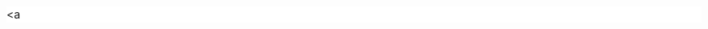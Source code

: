 <svg xmlns="http://www.w3.org/2000/svg" viewBox="0 0 0 0" width="0" height="0" focusable="false" role="none" style="visibility: hidden; position: absolute; left: -9999px; overflow: hidden;" ><defs><filter id="wp-duotone-dark-grayscale"><feColorMatrix color-interpolation-filters="sRGB" type="matrix" values=" .299 .587 .114 0 0 .299 .587 .114 0 0 .299 .587 .114 0 0 .299 .587 .114 0 0 " /><feComponentTransfer color-interpolation-filters="sRGB" ><feFuncR type="table" tableValues="0 0.49803921568627" /><feFuncG type="table" tableValues="0 0.49803921568627" /><feFuncB type="table" tableValues="0 0.49803921568627" /><feFuncA type="table" tableValues="1 1" /></feComponentTransfer><feComposite in2="SourceGraphic" operator="in" /></filter></defs></svg><svg xmlns="http://www.w3.org/2000/svg" viewBox="0 0 0 0" width="0" height="0" focusable="false" role="none" style="visibility: hidden; position: absolute; left: -9999px; overflow: hidden;" ><defs><filter id="wp-duotone-grayscale"><feColorMatrix color-interpolation-filters="sRGB" type="matrix" values=" .299 .587 .114 0 0 .299 .587 .114 0 0 .299 .587 .114 0 0 .299 .587 .114 0 0 " /><feComponentTransfer color-interpolation-filters="sRGB" ><feFuncR type="table" tableValues="0 1" /><feFuncG type="table" tableValues="0 1" /><feFuncB type="table" tableValues="0 1" /><feFuncA type="table" tableValues="1 1" /></feComponentTransfer><feComposite in2="SourceGraphic" operator="in" /></filter></defs></svg><svg xmlns="http://www.w3.org/2000/svg" viewBox="0 0 0 0" width="0" height="0" focusable="false" role="none" style="visibility: hidden; position: absolute; left: -9999px; overflow: hidden;" ><defs><filter id="wp-duotone-purple-yellow"><feColorMatrix color-interpolation-filters="sRGB" type="matrix" values=" .299 .587 .114 0 0 .299 .587 .114 0 0 .299 .587 .114 0 0 .299 .587 .114 0 0 " /><feComponentTransfer color-interpolation-filters="sRGB" ><feFuncR type="table" tableValues="0.54901960784314 0.98823529411765" /><feFuncG type="table" tableValues="0 1" /><feFuncB type="table" tableValues="0.71764705882353 0.25490196078431" /><feFuncA type="table" tableValues="1 1" /></feComponentTransfer><feComposite in2="SourceGraphic" operator="in" /></filter></defs></svg><svg xmlns="http://www.w3.org/2000/svg" viewBox="0 0 0 0" width="0" height="0" focusable="false" role="none" style="visibility: hidden; position: absolute; left: -9999px; overflow: hidden;" ><defs><filter id="wp-duotone-blue-red"><feColorMatrix color-interpolation-filters="sRGB" type="matrix" values=" .299 .587 .114 0 0 .299 .587 .114 0 0 .299 .587 .114 0 0 .299 .587 .114 0 0 " /><feComponentTransfer color-interpolation-filters="sRGB" ><feFuncR type="table" tableValues="0 1" /><feFuncG type="table" tableValues="0 0.27843137254902" /><feFuncB type="table" tableValues="0.5921568627451 0.27843137254902" /><feFuncA type="table" tableValues="1 1" /></feComponentTransfer><feComposite in2="SourceGraphic" operator="in" /></filter></defs></svg><svg xmlns="http://www.w3.org/2000/svg" viewBox="0 0 0 0" width="0" height="0" focusable="false" role="none" style="visibility: hidden; position: absolute; left: -9999px; overflow: hidden;" ><defs><filter id="wp-duotone-midnight"><feColorMatrix color-interpolation-filters="sRGB" type="matrix" values=" .299 .587 .114 0 0 .299 .587 .114 0 0 .299 .587 .114 0 0 .299 .587 .114 0 0 " /><feComponentTransfer color-interpolation-filters="sRGB" ><feFuncR type="table" tableValues="0 0" /><feFuncG type="table" tableValues="0 0.64705882352941" /><feFuncB type="table" tableValues="0 1" /><feFuncA type="table" tableValues="1 1" /></feComponentTransfer><feComposite in2="SourceGraphic" operator="in" /></filter></defs></svg><svg xmlns="http://www.w3.org/2000/svg" viewBox="0 0 0 0" width="0" height="0" focusable="false" role="none" style="visibility: hidden; position: absolute; left: -9999px; overflow: hidden;" ><defs><filter id="wp-duotone-magenta-yellow"><feColorMatrix color-interpolation-filters="sRGB" type="matrix" values=" .299 .587 .114 0 0 .299 .587 .114 0 0 .299 .587 .114 0 0 .299 .587 .114 0 0 " /><feComponentTransfer color-interpolation-filters="sRGB" ><feFuncR type="table" tableValues="0.78039215686275 1" /><feFuncG type="table" tableValues="0 0.94901960784314" /><feFuncB type="table" tableValues="0.35294117647059 0.47058823529412" /><feFuncA type="table" tableValues="1 1" /></feComponentTransfer><feComposite in2="SourceGraphic" operator="in" /></filter></defs></svg><svg xmlns="http://www.w3.org/2000/svg" viewBox="0 0 0 0" width="0" height="0" focusable="false" role="none" style="visibility: hidden; position: absolute; left: -9999px; overflow: hidden;" ><defs><filter id="wp-duotone-purple-green"><feColorMatrix color-interpolation-filters="sRGB" type="matrix" values=" .299 .587 .114 0 0 .299 .587 .114 0 0 .299 .587 .114 0 0 .299 .587 .114 0 0 " /><feComponentTransfer color-interpolation-filters="sRGB" ><feFuncR type="table" tableValues="0.65098039215686 0.40392156862745" /><feFuncG type="table" tableValues="0 1" /><feFuncB type="table" tableValues="0.44705882352941 0.4" /><feFuncA type="table" tableValues="1 1" /></feComponentTransfer><feComposite in2="SourceGraphic" operator="in" /></filter></defs></svg><svg xmlns="http://www.w3.org/2000/svg" viewBox="0 0 0 0" width="0" height="0" focusable="false" role="none" style="visibility: hidden; position: absolute; left: -9999px; overflow: hidden;" ><defs><filter id="wp-duotone-blue-orange"><feColorMatrix color-interpolation-filters="sRGB" type="matrix" values=" .299 .587 .114 0 0 .299 .587 .114 0 0 .299 .587 .114 0 0 .299 .587 .114 0 0 " /><feComponentTransfer color-interpolation-filters="sRGB" ><feFuncR type="table" tableValues="0.098039215686275 1" /><feFuncG type="table" tableValues="0 0.66274509803922" /><feFuncB type="table" tableValues="0.84705882352941 0.41960784313725" /><feFuncA type="table" tableValues="1 1" /></feComponentTransfer><feComposite in2="SourceGraphic" operator="in" /></filter></defs></svg>
<a